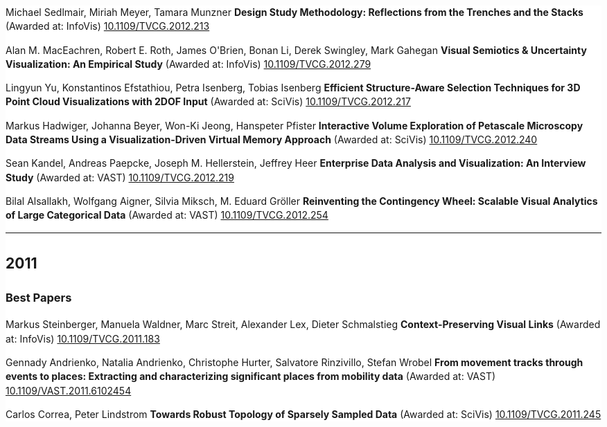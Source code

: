 Michael Sedlmair, Miriah Meyer, Tamara Munzner
**Design Study Methodology: Reflections from the Trenches and the Stacks**
(Awarded at: InfoVis)
[10.1109/TVCG.2012.213](https://doi.org/10.1109/TVCG.2012.213)

Alan M. MacEachren, Robert E. Roth, James O'Brien, Bonan Li, Derek Swingley, Mark Gahegan
**Visual Semiotics & Uncertainty Visualization: An Empirical Study**
(Awarded at: InfoVis)
[10.1109/TVCG.2012.279](https://doi.org/10.1109/TVCG.2012.279)

Lingyun Yu, Konstantinos Efstathiou, Petra Isenberg, Tobias Isenberg
**Efficient Structure-Aware Selection Techniques for 3D Point Cloud Visualizations with 2DOF Input**
(Awarded at: SciVis)
[10.1109/TVCG.2012.217](https://doi.org/10.1109/TVCG.2012.217)

Markus Hadwiger, Johanna Beyer, Won-Ki Jeong, Hanspeter Pfister
**Interactive Volume Exploration of Petascale Microscopy Data Streams Using a Visualization-Driven Virtual Memory Approach**
(Awarded at: SciVis)
[10.1109/TVCG.2012.240](https://doi.org/10.1109/TVCG.2012.240)

Sean Kandel, Andreas Paepcke, Joseph M. Hellerstein, Jeffrey Heer
**Enterprise Data Analysis and Visualization: An Interview Study**
(Awarded at: VAST)
[10.1109/TVCG.2012.219](https://doi.org/10.1109/TVCG.2012.219)

Bilal Alsallakh, Wolfgang Aigner, Silvia Miksch, M. Eduard Gröller
**Reinventing the Contingency Wheel: Scalable Visual Analytics of Large Categorical Data**
(Awarded at: VAST)
[10.1109/TVCG.2012.254](https://doi.org/10.1109/TVCG.2012.254)


<hr/>




## 2011

### Best Papers

Markus Steinberger, Manuela Waldner, Marc Streit, Alexander Lex, Dieter Schmalstieg
**Context-Preserving Visual Links**
(Awarded at: InfoVis)
[10.1109/TVCG.2011.183](https://doi.org/10.1109/TVCG.2011.183)

Gennady Andrienko, Natalia Andrienko, Christophe Hurter, Salvatore Rinzivillo, Stefan Wrobel
**From movement tracks through events to places: Extracting and characterizing significant places from mobility data**
(Awarded at: VAST)
[10.1109/VAST.2011.6102454](https://doi.org/10.1109/VAST.2011.6102454)

Carlos Correa, Peter Lindstrom
**Towards Robust Topology of Sparsely Sampled Data**
(Awarded at: SciVis)
[10.1109/TVCG.2011.245](https://doi.org/10.1109/TVCG.2011.245)
